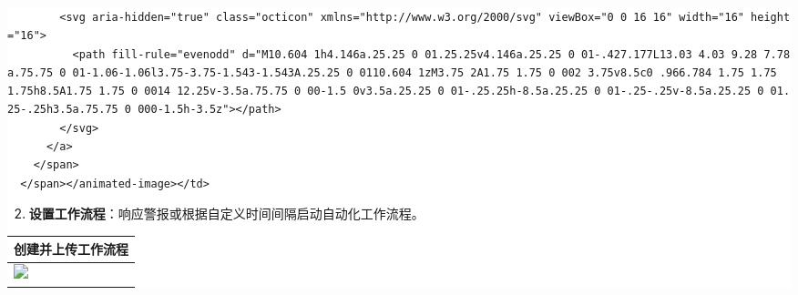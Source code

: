             <svg aria-hidden="true" class="octicon" xmlns="http://www.w3.org/2000/svg" viewBox="0 0 16 16" width="16" height="16">
              <path fill-rule="evenodd" d="M10.604 1h4.146a.25.25 0 01.25.25v4.146a.25.25 0 01-.427.177L13.03 4.03 9.28 7.78a.75.75 0 01-1.06-1.06l3.75-3.75-1.543-1.543A.25.25 0 0110.604 1zM3.75 2A1.75 1.75 0 002 3.75v8.5c0 .966.784 1.75 1.75 1.75h8.5A1.75 1.75 0 0014 12.25v-3.5a.75.75 0 00-1.5 0v3.5a.25.25 0 01-.25.25h-8.5a.25.25 0 01-.25-.25v-8.5a.25.25 0 01.25-.25h3.5a.75.75 0 000-1.5h-3.5z"></path>
            </svg>
          </a>
        </span>
      </span></animated-image></td>
</tr>
</tbody>
</table>
</div>
<ol start="2" dir="auto">
<li><strong><font style="vertical-align: inherit;"><font style="vertical-align: inherit;">设置工作流程</font></font></strong><font style="vertical-align: inherit;"><font style="vertical-align: inherit;">：响应警报或根据自定义时间间隔启动自动化工作流程。</font></font></li>
</ol>
<div align="center" dir="auto">
<table>
<thead>
<tr>
<th><font style="vertical-align: inherit;"><font style="vertical-align: inherit;">创建并上传工作流程</font></font></th>
</tr>
</thead>
<tbody>
<tr>
<td><animated-image data-catalyst=""><a target="_blank" rel="noopener noreferrer" href="/keephq/keep/blob/main/assets/upload_workflow.gif" data-target="animated-image.originalLink"><img src="/keephq/keep/raw/main/assets/upload_workflow.gif" style="max-width: 100%; display: inline-block;" data-target="animated-image.originalImage"></a>
      <span class="AnimatedImagePlayer" data-target="animated-image.player" hidden="">
        <a data-target="animated-image.replacedLink" class="AnimatedImagePlayer-images" href="https://github.com/keephq/keep/blob/main/assets/upload_workflow.gif" target="_blank">
          
        <span data-target="animated-image.imageContainer">
            <img data-target="animated-image.replacedImage" alt="upload_workflow.gif" class="AnimatedImagePlayer-animatedImage" src="https://github.com/keephq/keep/raw/main/assets/upload_workflow.gif" style="display: block; opacity: 1;">
          <canvas class="AnimatedImagePlayer-stillImage" aria-hidden="true" width="787" height="423"></canvas></span></a>
        <button data-target="animated-image.imageButton" class="AnimatedImagePlayer-images" tabindex="-1" aria-label="Play upload_workflow.gif" hidden=""></button>
        <span class="AnimatedImagePlayer-controls" data-target="animated-image.controls" hidden="">
          <button data-target="animated-image.playButton" class="AnimatedImagePlayer-button" aria-label="Play upload_workflow.gif">
            <svg aria-hidden="true" focusable="false" class="octicon icon-play" width="16" height="16" viewBox="0 0 16 16" fill="none" xmlns="http://www.w3.org/2000/svg">
              <path d="M4 13.5427V2.45734C4 1.82607 4.69692 1.4435 5.2295 1.78241L13.9394 7.32507C14.4334 7.63943 14.4334 8.36057 13.9394 8.67493L5.2295 14.2176C4.69692 14.5565 4 14.1739 4 13.5427Z">
            </path></svg>
            <svg aria-hidden="true" focusable="false" class="octicon icon-pause" width="16" height="16" viewBox="0 0 16 16" xmlns="http://www.w3.org/2000/svg">
              <rect x="4" y="2" width="3" height="12" rx="1"></rect>
              <rect x="9" y="2" width="3" height="12" rx="1"></rect>
            </svg>
          </button>
          <a data-target="animated-image.openButton" aria-label="Open upload_workflow.gif in new window" class="AnimatedImagePlayer-button" href="https://github.com/keephq/keep/blob/main/assets/upload_workflow.gif" target="_blank">
            <svg aria-hidden="true" class="octicon" xmlns="http://www.w3.org/2000/svg" viewBox="0 0 16 16" width="16" height="16">
              <path fill-rule="evenodd" d="M10.604 1h4.146a.25.25 0 01.25.25v4.146a.25.25 0 01-.427.177L13.03 4.03 9.28 7.78a.75.75 0 01-1.06-1.06l3.75-3.75-1.543-1.543A.25.25 0 0110.604 1zM3.75 2A1.75 1.75 0 002 3.75v8.5c0 .966.784 1.75 1.75 1.75h8.5A1.75 1.75 0 0014 12.25v-3.5a.75.75 0 00-1.5 0v3.5a.25.25 0 01-.25.25h-8.5a.25.25 0 01-.25-.25v-8.5a.25.25 0 01.25-.25h3.5a.75.75 0 000-1.5h-3.5z"></path>